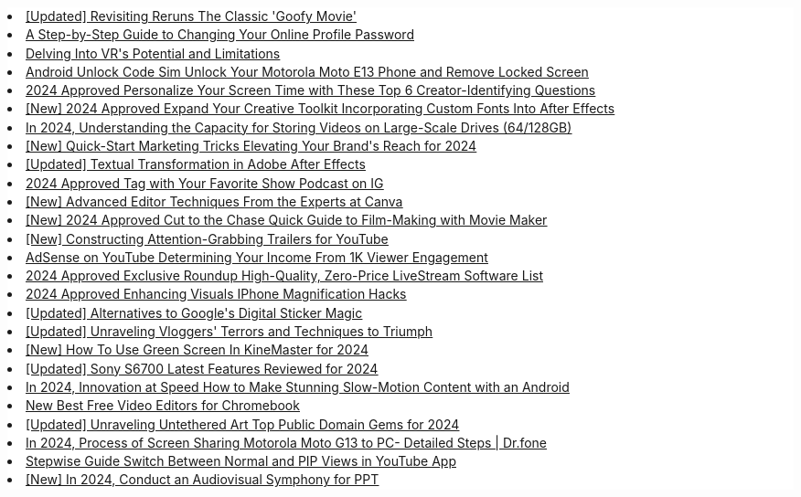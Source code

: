<li><a href="https://some-approaches.techidaily.com/updated-revisiting-reruns-the-classic-goofy-movie/"><u>[Updated] Revisiting Reruns  The Classic 'Goofy Movie'</u></a></li>
<li><a href="https://facebook.techidaily.com/a-step-by-step-guide-to-changing-your-online-profile-password/"><u>A Step-by-Step Guide to Changing Your Online Profile Password</u></a></li>
<li><a href="https://fox-helps.techidaily.com/delving-into-vrs-potential-and-limitations/"><u>Delving Into VR's Potential and Limitations</u></a></li>
<li><a href="https://sim-unlock.techidaily.com/android-unlock-code-sim-unlock-your-motorola-moto-e13-phone-and-remove-locked-screen-by-drfone-android/"><u>Android Unlock Code Sim Unlock Your Motorola Moto E13 Phone and Remove Locked Screen</u></a></li>
<li><a href="https://youtube-help.techidaily.com/2024-approved-personalize-your-screen-time-with-these-top-6-creator-identifying-questions/"><u>2024 Approved  Personalize Your Screen Time with These Top 6 Creator-Identifying Questions</u></a></li>
<li><a href="https://fox-helps.techidaily.com/new-2024-approved-expand-your-creative-toolkit-incorporating-custom-fonts-into-after-effects/"><u>[New] 2024 Approved  Expand Your Creative Toolkit  Incorporating Custom Fonts Into After Effects</u></a></li>
<li><a href="https://fox-helps.techidaily.com/in-2024-understanding-the-capacity-for-storing-videos-on-large-scale-drives-64128gb/"><u>In 2024, Understanding the Capacity for Storing Videos on Large-Scale Drives (64/128GB)</u></a></li>
<li><a href="https://fox-helps.techidaily.com/new-quick-start-marketing-tricks-elevating-your-brands-reach-for-2024/"><u>[New] Quick-Start Marketing Tricks  Elevating Your Brand's Reach for 2024</u></a></li>
<li><a href="https://fox-helps.techidaily.com/updated-textual-transformation-in-adobe-after-effects/"><u>[Updated] Textual Transformation in Adobe After Effects</u></a></li>
<li><a href="https://fox-helps.techidaily.com/2024-approved-tag-with-your-favorite-show-podcast-on-ig/"><u>2024 Approved  Tag with Your Favorite Show  Podcast on IG</u></a></li>
<li><a href="https://fox-helps.techidaily.com/new-advanced-editor-techniques-from-the-experts-at-canva/"><u>[New] Advanced Editor Techniques From the Experts at Canva</u></a></li>
<li><a href="https://fox-helps.techidaily.com/new-2024-approved-cut-to-the-chase-quick-guide-to-film-making-with-movie-maker/"><u>[New] 2024 Approved  Cut to the Chase  Quick Guide to Film-Making with Movie Maker</u></a></li>
<li><a href="https://youtube-clips.techidaily.com/new-constructing-attention-grabbing-trailers-for-youtube/"><u>[New] Constructing Attention-Grabbing Trailers for YouTube</u></a></li>
<li><a href="https://youtube-clips.techidaily.com/adsense-on-youtube-determining-your-income-from-1k-viewer-engagement/"><u>AdSense on YouTube  Determining Your Income From 1K Viewer Engagement</u></a></li>
<li><a href="https://fox-helps.techidaily.com/2024-approved-exclusive-roundup-high-quality-zero-price-livestream-software-list/"><u>2024 Approved  Exclusive Roundup  High-Quality, Zero-Price LiveStream Software List</u></a></li>
<li><a href="https://fox-helps.techidaily.com/2024-approved-enhancing-visuals-iphone-magnification-hacks/"><u>2024 Approved  Enhancing Visuals  IPhone Magnification Hacks</u></a></li>
<li><a href="https://extra-lessons.techidaily.com/updated-alternatives-to-googles-digital-sticker-magic/"><u>[Updated] Alternatives to Google's Digital Sticker Magic</u></a></li>
<li><a href="https://facebook-record-videos.techidaily.com/updated-unraveling-vloggers-terrors-and-techniques-to-triumph/"><u>[Updated] Unraveling Vloggers' Terrors and Techniques to Triumph</u></a></li>
<li><a href="https://fox-helps.techidaily.com/new-how-to-use-green-screen-in-kinemaster-for-2024/"><u>[New] How To Use Green Screen In KineMaster for 2024</u></a></li>
<li><a href="https://fox-helps.techidaily.com/updated-sony-s6700-latest-features-reviewed-for-2024/"><u>[Updated] Sony S6700  Latest Features Reviewed for 2024</u></a></li>
<li><a href="https://fox-helps.techidaily.com/in-2024-innovation-at-speed-how-to-make-stunning-slow-motion-content-with-an-android/"><u>In 2024, Innovation at Speed  How to Make Stunning Slow-Motion Content with an Android</u></a></li>
<li><a href="https://ai-vdieo-software.techidaily.com/new-best-free-video-editors-for-chromebook/"><u>New Best Free Video Editors for Chromebook</u></a></li>
<li><a href="https://fox-helps.techidaily.com/updated-unraveling-untethered-art-top-public-domain-gems-for-2024/"><u>[Updated] Unraveling Untethered Art  Top Public Domain Gems for 2024</u></a></li>
<li><a href="https://screen-mirror.techidaily.com/in-2024-process-of-screen-sharing-motorola-moto-g13-to-pc-detailed-steps-drfone-by-drfone-android/"><u>In 2024, Process of Screen Sharing Motorola Moto G13 to PC- Detailed Steps | Dr.fone</u></a></li>
<li><a href="https://fox-helps.techidaily.com/stepwise-guide-switch-between-normal-and-pip-views-in-youtube-app/"><u>Stepwise Guide  Switch Between Normal and PIP Views in YouTube App</u></a></li>
<li><a href="https://fox-helps.techidaily.com/new-in-2024-conduct-an-audiovisual-symphony-for-ppt/"><u>[New] In 2024, Conduct an Audiovisual Symphony for PPT</u></a></li>